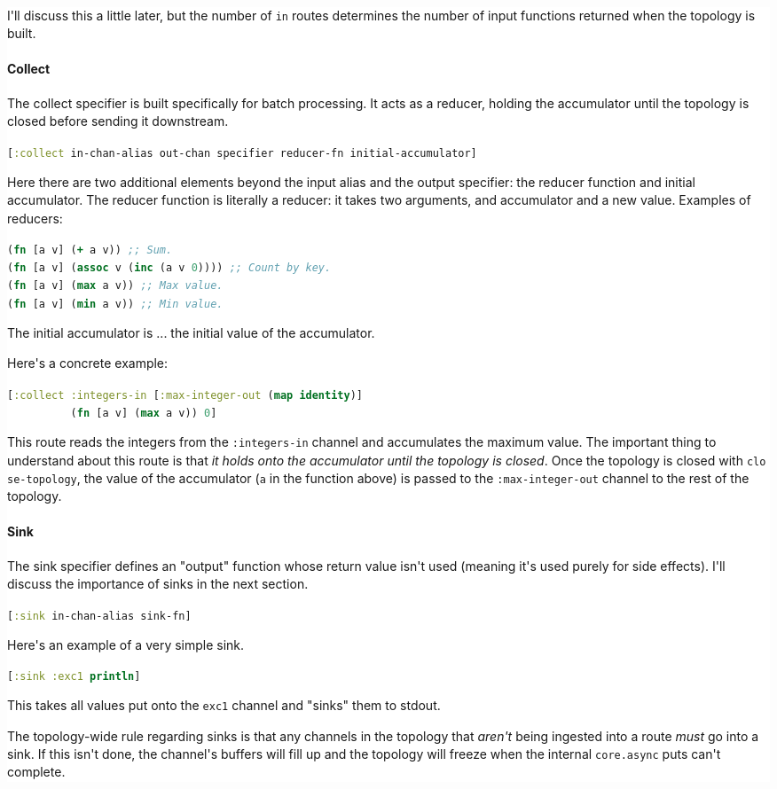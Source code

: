 I'll discuss this a little later, but the number of `in` routes determines the number of input functions returned when the topology is built.

#### Collect

The collect specifier is built specifically for batch processing.
It acts as a reducer, holding the accumulator until the topology is closed before sending it downstream.

```clojure
[:collect in-chan-alias out-chan specifier reducer-fn initial-accumulator]
```

Here there are two additional elements beyond the input alias and the output specifier: the reducer function and initial accumulator.
The reducer function is literally a reducer: it takes two arguments, and accumulator and a new value.
Examples of reducers:

```clojure
(fn [a v] (+ a v)) ;; Sum.
(fn [a v] (assoc v (inc (a v 0)))) ;; Count by key.
(fn [a v] (max a v)) ;; Max value.
(fn [a v] (min a v)) ;; Min value.
```
The initial accumulator is ... the initial value of the accumulator.

Here's a concrete example:

```clojure
[:collect :integers-in [:max-integer-out (map identity)]
          (fn [a v] (max a v)) 0]
```

This route reads the integers from the `:integers-in` channel and accumulates the maximum value.
The important thing to understand about this route is that _it holds onto the accumulator until the topology is closed_.
Once the topology is closed with `close-topology`, the value of the accumulator (`a` in the function above) is passed to the `:max-integer-out` channel to the rest of the topology.

#### Sink

The sink specifier defines an "output" function whose return value isn't used (meaning it's used purely for side effects).
I'll discuss the importance of sinks in the next section.

```clojure
[:sink in-chan-alias sink-fn]
```

Here's an example of a very simple sink.

```clojure
[:sink :exc1 println]
```

This takes all values put onto the `exc1` channel and "sinks" them to stdout.

The topology-wide rule regarding sinks is that any channels in the topology that _aren't_ being ingested into a route _must_ go into a sink.
If this isn't done, the channel's buffers will fill up and the topology will freeze when the internal `core.async` puts can't complete.
